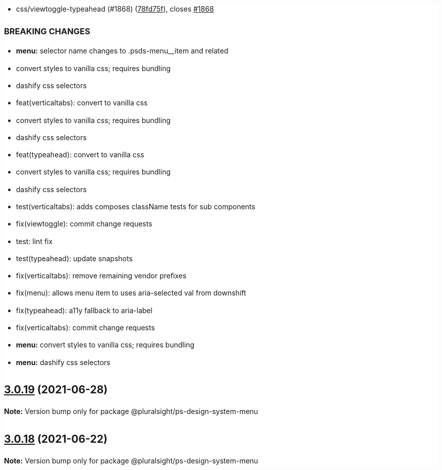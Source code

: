 
* css/viewtoggle-typeahead (#1868) ([78fd75f](https://github.com/pluralsight/design-system/commit/78fd75f5f251ad3d9663cc92a85a1bce9e3ef440)), closes [#1868](https://github.com/pluralsight/design-system/issues/1868)


### BREAKING CHANGES

* **menu:** selector name changes to .psds-menu__item and related
* convert styles to vanilla css; requires bundling
* dashify css selectors

* feat(verticaltabs): convert to vanilla css
* convert styles to vanilla css; requires bundling
* dashify css selectors

* feat(typeahead): convert to vanilla css
* convert styles to vanilla css; requires bundling
* dashify css selectors

* test(verticaltabs): adds composes className tests for sub components

* fix(viewtoggle): commit change requests

* test: lint fix

* test(typeahead): update snapshots

* fix(verticaltabs): remove remaining vendor prefixes

* fix(menu): allows menu item to uses aria-selected val from downshift

* fix(typeahead): a11y fallback to aria-label

* fix(verticaltabs): commit change requests
* **menu:** convert styles to vanilla css; requires bundling
* **menu:** dashify css selectors





## [3.0.19](https://github.com/pluralsight/design-system/compare/@pluralsight/ps-design-system-menu@3.0.18...@pluralsight/ps-design-system-menu@3.0.19) (2021-06-28)

**Note:** Version bump only for package @pluralsight/ps-design-system-menu





## [3.0.18](https://github.com/pluralsight/design-system/compare/@pluralsight/ps-design-system-menu@3.0.17...@pluralsight/ps-design-system-menu@3.0.18) (2021-06-22)

**Note:** Version bump only for package @pluralsight/ps-design-system-menu




